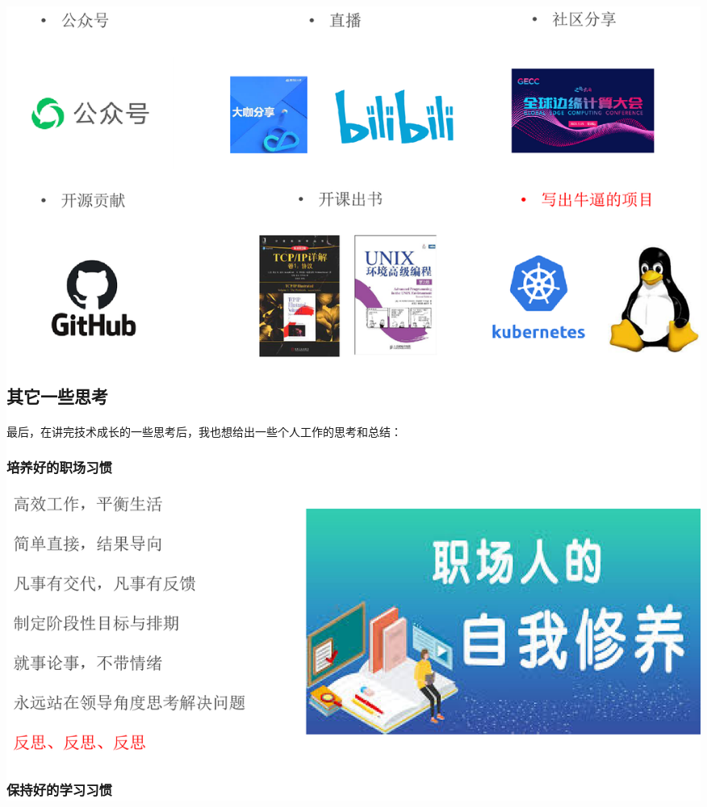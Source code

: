 ![](/public/img/technology-development-think/technology_influence.png)

## 其它一些思考

最后，在讲完技术成长的一些思考后，我也想给出一些个人工作的思考和总结：

### 培养好的职场习惯

![](/public/img/technology-development-think/work_habit.png)

### 保持好的学习习惯
